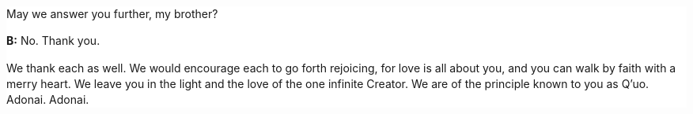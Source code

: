 <p>May we answer you further, my brother?</p>
<p><strong>B:</strong> No. Thank you.</p>
<p>We thank each as well. We would encourage each to go forth rejoicing, for love is all about you, and you can walk by faith with a merry heart. We leave you in the light and the love of the one infinite Creator. We are of the principle known to you as Q’uo. Adonai. Adonai.</p>